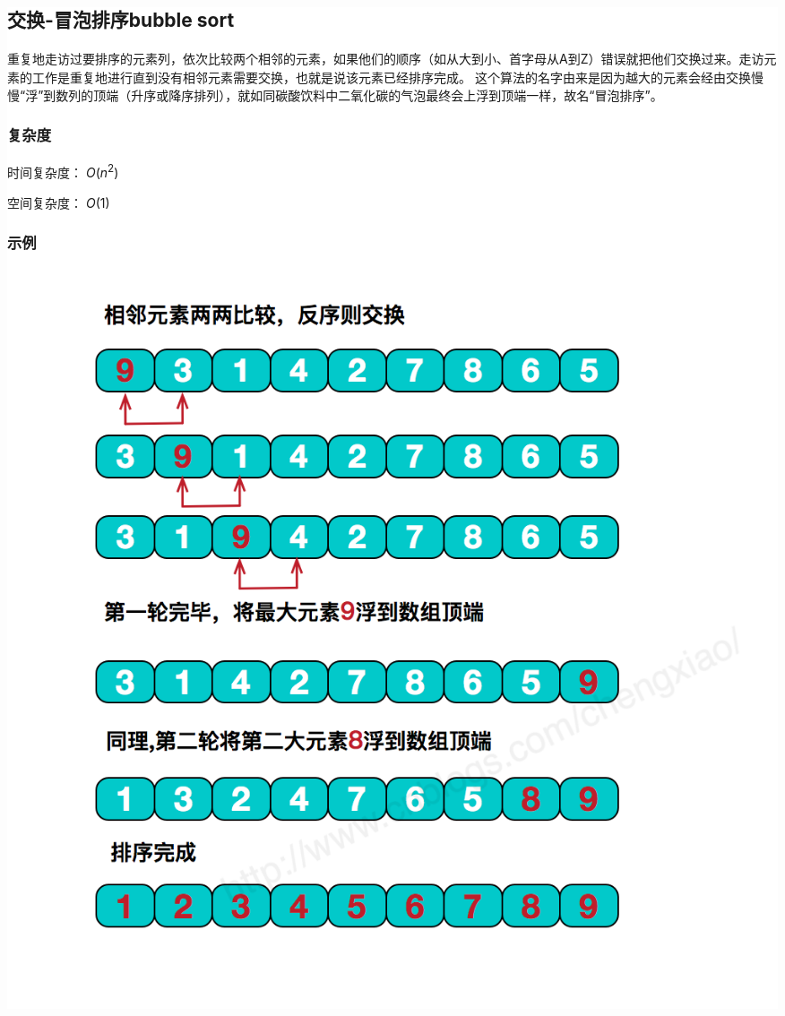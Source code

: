 ## 交换-冒泡排序bubble sort
重复地走访过要排序的元素列，依次比较两个相邻的元素，如果他们的顺序（如从大到小、首字母从A到Z）错误就把他们交换过来。走访元素的工作是重复地进行直到没有相邻元素需要交换，也就是说该元素已经排序完成。
这个算法的名字由来是因为越大的元素会经由交换慢慢“浮”到数列的顶端（升序或降序排列），就如同碳酸饮料中二氧化碳的气泡最终会上浮到顶端一样，故名“冒泡排序”。
### 复杂度
时间复杂度： $O(n^2)$

空间复杂度： $O(1)$
### 示例
![avatar](images/bubble-sort.png)
